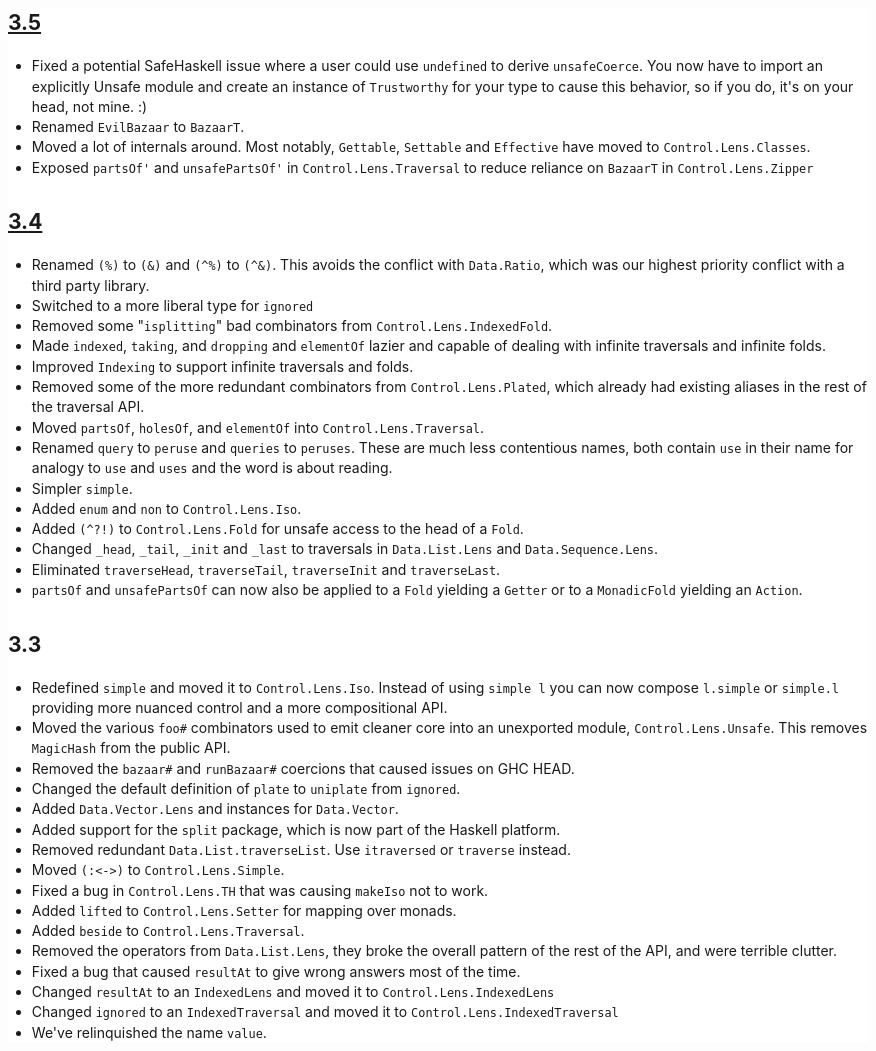 [3.5](https://github.com/ekmett/lens/issues?milestone=8&state=closed)
---
* Fixed a potential SafeHaskell issue where a user could use `undefined` to derive `unsafeCoerce`. You now have to import an explicitly
  Unsafe module and create an instance of `Trustworthy` for your type to cause this behavior, so if you do, it's on your head, not mine. :)
* Renamed `EvilBazaar` to `BazaarT`.
* Moved a lot of internals around. Most notably, `Gettable`, `Settable` and `Effective` have moved to `Control.Lens.Classes`.
* Exposed `partsOf'` and `unsafePartsOf'` in `Control.Lens.Traversal` to reduce reliance on `BazaarT` in `Control.Lens.Zipper`

[3.4](https://github.com/ekmett/lens/issues?milestone=7&state=closed)
---
* Renamed `(%)` to `(&)` and `(^%)` to `(^&)`. This avoids the conflict with `Data.Ratio`, which was our highest priority conflict with a third party library.
* Switched to a more liberal type for `ignored`
* Removed some "`isplitting`" bad combinators from `Control.Lens.IndexedFold`.
* Made `indexed`, `taking`, and `dropping` and `elementOf` lazier and capable of dealing with infinite traversals and infinite folds.
* Improved `Indexing` to support infinite traversals and folds.
* Removed some of the more redundant combinators from `Control.Lens.Plated`, which already had existing aliases in the rest of the traversal API.
* Moved `partsOf`, `holesOf`, and `elementOf` into `Control.Lens.Traversal`.
* Renamed `query` to `peruse` and `queries` to `peruses`. These are much less contentious names,
  both contain `use` in their name for analogy to `use` and `uses` and the word is about reading.
* Simpler `simple`.
* Added `enum` and `non` to `Control.Lens.Iso`.
* Added `(^?!)` to `Control.Lens.Fold` for unsafe access to the head of a `Fold`.
* Changed `_head`, `_tail`, `_init` and `_last` to traversals in `Data.List.Lens` and `Data.Sequence.Lens`.
* Eliminated `traverseHead`, `traverseTail`, `traverseInit` and `traverseLast`.
* `partsOf` and `unsafePartsOf` can now also be applied to a `Fold` yielding a `Getter` or to a `MonadicFold` yielding an `Action`.

3.3
---
* Redefined `simple` and moved it to `Control.Lens.Iso`. Instead of using `simple l` you can now compose `l.simple` or `simple.l` providing more nuanced control and a more compositional API.
* Moved the various `foo#` combinators used to emit cleaner core into an unexported module, `Control.Lens.Unsafe`. This removes `MagicHash` from the public API.
* Removed the `bazaar#` and `runBazaar#` coercions that caused issues on GHC HEAD.
* Changed the default definition of `plate` to `uniplate` from `ignored`.
* Added `Data.Vector.Lens` and instances for `Data.Vector`.
* Added support for the `split` package, which is now part of the Haskell platform.
* Removed redundant `Data.List.traverseList`. Use `itraversed` or `traverse` instead.
* Moved `(:<->)` to `Control.Lens.Simple`.
* Fixed a bug in `Control.Lens.TH` that was causing `makeIso` not to work.
* Added `lifted` to `Control.Lens.Setter` for mapping over monads.
* Added `beside` to `Control.Lens.Traversal`.
* Removed the operators from `Data.List.Lens`, they broke the overall pattern of the rest of the API, and were terrible clutter.
* Fixed a bug that caused `resultAt` to give wrong answers most of the time.
* Changed `resultAt` to an `IndexedLens` and moved it to `Control.Lens.IndexedLens`
* Changed `ignored` to an `IndexedTraversal` and moved it to `Control.Lens.IndexedTraversal`
* We've relinquished the name `value`.
